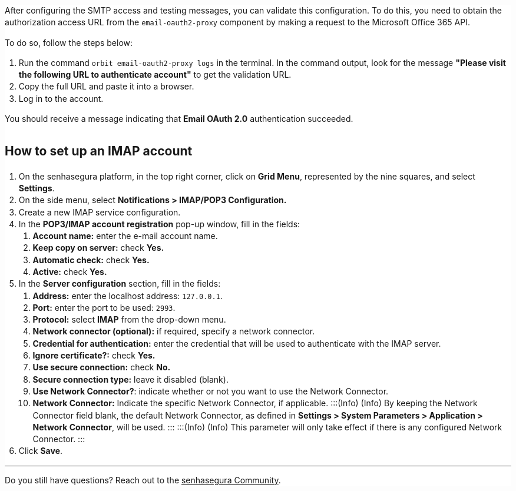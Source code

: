 After configuring the SMTP access and testing messages, you can validate this configuration. To do this, you need to obtain the authorization access URL from the `email-oauth2-proxy` component by making a request to the Microsoft Office 365 API.

To do so, follow the steps below:

1. Run the command `orbit email-oauth2-proxy logs` in the terminal. In the command output, look for the message **"Please visit the following URL to authenticate account"** to get the validation URL.
2. Copy the full URL and paste it into a browser.
3. Log in to the account.

You should receive a message indicating that **Email OAuth 2.0** authentication succeeded.

## How to set up an IMAP account

1. On the senhasegura platform, in the top right corner, click on **Grid Menu**, represented by the nine squares, and select **Settings**.
2. On the side menu, select **Notifications > IMAP/POP3 Configuration.**
3. Create a new IMAP service configuration.
4. In the **POP3/IMAP account registration** pop-up window, fill in the fields:
    1. **Account name:** enter the e-mail account name.
    2. **Keep copy on server:** check **Yes.**
    3. **Automatic check:** check **Yes.**
    4. **Active:** check **Yes.**
5. In the **Server configuration** section, fill in the fields:
    1. **Address:** enter the localhost address: `127.0.0.1`.
    2. **Port:** enter the port to be used: `2993`.
    3. **Protocol:** select **IMAP** from the drop-down menu.
    4. **Network connector (optional):** if required, specify a network connector.
    5. **Credential for authentication:** enter the credential that will be used to authenticate with the IMAP server.
    6. **Ignore certificate?:** check **Yes.**
    7. **Use secure connection:** check **No.**
    8. **Secure connection type:** leave it disabled (blank).
    9. **Use Network Connector?**: indicate whether or not you want to use the Network Connector.
    8. **Network Connector:** Indicate the specific Network Connector, if applicable.
:::(Info) (Info)
By keeping the Network Connector field blank, the default Network Connector, as defined in **Settings > System Parameters > Application > Network Connector**, will be used.
:::
:::(Info) (Info)
This parameter will only take effect if there is any configured Network Connector.
:::
6. Click **Save**.

---

Do you still have questions? Reach out to the [senhasegura Community](https://community.senhasegura.io/).